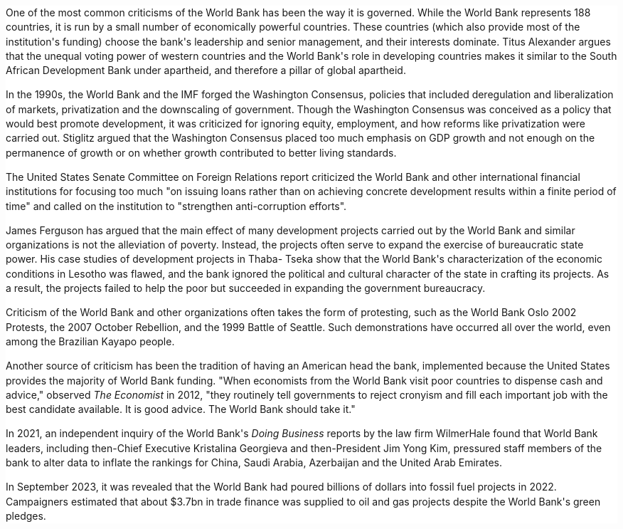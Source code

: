 One of the most common criticisms of the World Bank has been the way it is
governed. While the World Bank represents 188 countries, it is run by a small
number of economically powerful countries. These countries (which also provide
most of the institution's funding) choose the bank's leadership and senior
management, and their interests dominate. Titus Alexander argues that the
unequal voting power of western countries and the World Bank's role in
developing countries makes it similar to the South African Development Bank
under apartheid, and therefore a pillar of global apartheid.

In the 1990s, the World Bank and the IMF forged the Washington Consensus,
policies that included deregulation and liberalization of markets,
privatization and the downscaling of government. Though the Washington
Consensus was conceived as a policy that would best promote development, it
was criticized for ignoring equity, employment, and how reforms like
privatization were carried out. Stiglitz argued that the Washington Consensus
placed too much emphasis on GDP growth and not enough on the permanence of
growth or on whether growth contributed to better living standards.

The United States Senate Committee on Foreign Relations report criticized the
World Bank and other international financial institutions for focusing too
much "on issuing loans rather than on achieving concrete development results
within a finite period of time" and called on the institution to "strengthen
anti-corruption efforts".

James Ferguson has argued that the main effect of many development projects
carried out by the World Bank and similar organizations is not the alleviation
of poverty. Instead, the projects often serve to expand the exercise of
bureaucratic state power. His case studies of development projects in Thaba-
Tseka show that the World Bank's characterization of the economic conditions
in Lesotho was flawed, and the bank ignored the political and cultural
character of the state in crafting its projects. As a result, the projects
failed to help the poor but succeeded in expanding the government bureaucracy.

Criticism of the World Bank and other organizations often takes the form of
protesting, such as the World Bank Oslo 2002 Protests, the 2007 October
Rebellion, and the 1999 Battle of Seattle. Such demonstrations have occurred
all over the world, even among the Brazilian Kayapo people.

Another source of criticism has been the tradition of having an American head
the bank, implemented because the United States provides the majority of World
Bank funding. "When economists from the World Bank visit poor countries to
dispense cash and advice," observed _The Economist_ in 2012, "they routinely
tell governments to reject cronyism and fill each important job with the best
candidate available. It is good advice. The World Bank should take it."

In 2021, an independent inquiry of the World Bank's _Doing Business_ reports
by the law firm WilmerHale found that World Bank leaders, including then-Chief
Executive Kristalina Georgieva and then-President Jim Yong Kim, pressured
staff members of the bank to alter data to inflate the rankings for China,
Saudi Arabia, Azerbaijan and the United Arab Emirates.

In September 2023, it was revealed that the World Bank had poured billions of
dollars into fossil fuel projects in 2022. Campaigners estimated that about
$3.7bn in trade finance was supplied to oil and gas projects despite the World
Bank's green pledges.
